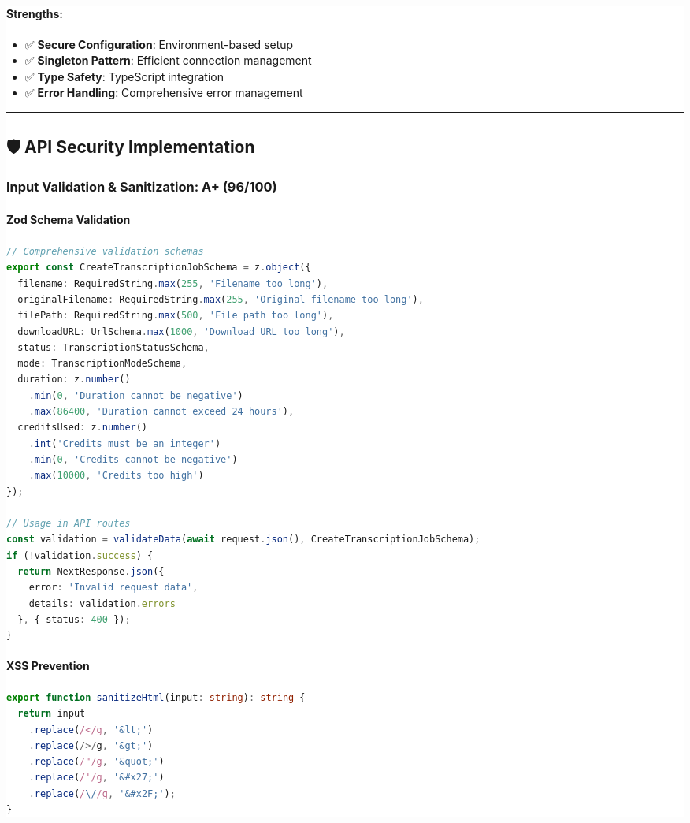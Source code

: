 #### **Strengths:**
- ✅ **Secure Configuration**: Environment-based setup
- ✅ **Singleton Pattern**: Efficient connection management
- ✅ **Type Safety**: TypeScript integration
- ✅ **Error Handling**: Comprehensive error management

---

## 🛡️ API Security Implementation

### Input Validation & Sanitization: A+ (96/100)

#### **Zod Schema Validation**
```typescript
// Comprehensive validation schemas
export const CreateTranscriptionJobSchema = z.object({
  filename: RequiredString.max(255, 'Filename too long'),
  originalFilename: RequiredString.max(255, 'Original filename too long'),
  filePath: RequiredString.max(500, 'File path too long'),
  downloadURL: UrlSchema.max(1000, 'Download URL too long'),
  status: TranscriptionStatusSchema,
  mode: TranscriptionModeSchema,
  duration: z.number()
    .min(0, 'Duration cannot be negative')
    .max(86400, 'Duration cannot exceed 24 hours'),
  creditsUsed: z.number()
    .int('Credits must be an integer')
    .min(0, 'Credits cannot be negative')
    .max(10000, 'Credits too high')
});

// Usage in API routes
const validation = validateData(await request.json(), CreateTranscriptionJobSchema);
if (!validation.success) {
  return NextResponse.json({
    error: 'Invalid request data',
    details: validation.errors
  }, { status: 400 });
}
```

#### **XSS Prevention**
```typescript
export function sanitizeHtml(input: string): string {
  return input
    .replace(/</g, '&lt;')
    .replace(/>/g, '&gt;')
    .replace(/"/g, '&quot;')
    .replace(/'/g, '&#x27;')
    .replace(/\//g, '&#x2F;');
}
```
